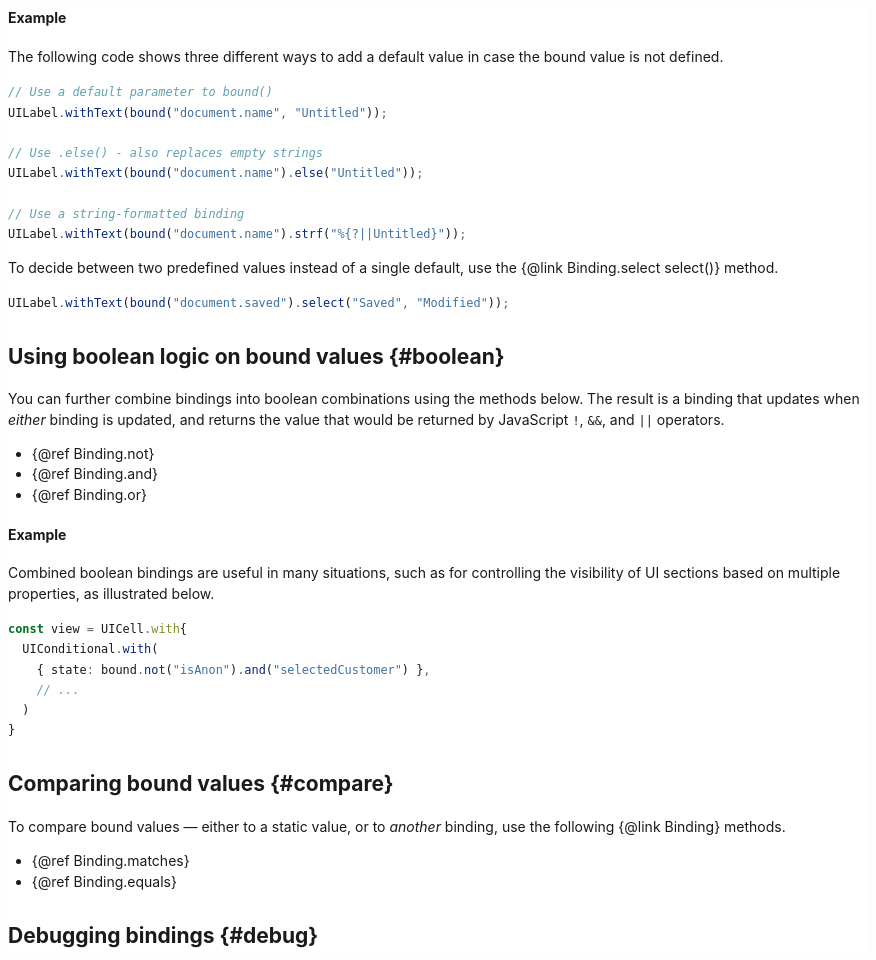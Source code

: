 #### Example

The following code shows three different ways to add a default value in case the bound value is not defined.

```ts
// Use a default parameter to bound()
UILabel.withText(bound("document.name", "Untitled"));

// Use .else() - also replaces empty strings
UILabel.withText(bound("document.name").else("Untitled"));

// Use a string-formatted binding
UILabel.withText(bound("document.name").strf("%{?||Untitled}"));
```

To decide between two predefined values instead of a single default, use the {@link Binding.select select()} method.

```ts
UILabel.withText(bound("document.saved").select("Saved", "Modified"));
```

## Using boolean logic on bound values {#boolean}

You can further combine bindings into boolean combinations using the methods below. The result is a binding that updates when _either_ binding is updated, and returns the value that would be returned by JavaScript `!`, `&&`, and `||` operators.

- {@ref Binding.not}
- {@ref Binding.and}
- {@ref Binding.or}

#### Example

Combined boolean bindings are useful in many situations, such as for controlling the visibility of UI sections based on multiple properties, as illustrated below.

```ts
const view = UICell.with{
  UIConditional.with(
    { state: bound.not("isAnon").and("selectedCustomer") },
    // ...
  )
}
```

## Comparing bound values {#compare}

To compare bound values — either to a static value, or to _another_ binding, use the following {@link Binding} methods.

- {@ref Binding.matches}
- {@ref Binding.equals}

## Debugging bindings {#debug}
